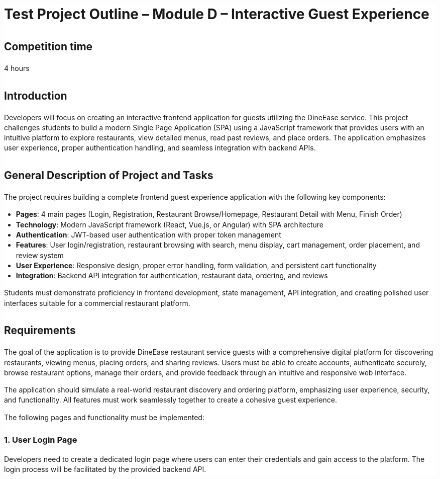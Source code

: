 # Test Project Outline – Module D – Interactive Guest Experience

## Competition time

4 hours

## Introduction

Developers will focus on creating an interactive frontend application for guests utilizing the DineEase service. This project challenges students to build a modern Single Page Application (SPA) using a JavaScript framework that provides users with an intuitive platform to explore restaurants, view detailed menus, read past reviews, and place orders. The application emphasizes user experience, proper authentication handling, and seamless integration with backend APIs.

## General Description of Project and Tasks

The project requires building a complete frontend guest experience application with the following key components:

- **Pages**: 4 main pages (Login, Registration, Restaurant Browse/Homepage, Restaurant Detail with Menu, Finish Order)
- **Technology**: Modern JavaScript framework (React, Vue.js, or Angular) with SPA architecture
- **Authentication**: JWT-based user authentication with proper token management
- **Features**: User login/registration, restaurant browsing with search, menu display, cart management, order placement, and review system
- **User Experience**: Responsive design, proper error handling, form validation, and persistent cart functionality
- **Integration**: Backend API integration for authentication, restaurant data, ordering, and reviews

Students must demonstrate proficiency in frontend development, state management, API integration, and creating polished user interfaces suitable for a commercial restaurant platform.

## Requirements

The goal of the application is to provide DineEase restaurant service guests with a comprehensive digital platform for discovering restaurants, viewing menus, placing orders, and sharing reviews. Users must be able to create accounts, authenticate securely, browse restaurant options, manage their orders, and provide feedback through an intuitive and responsive web interface.

The application should simulate a real-world restaurant discovery and ordering platform, emphasizing user experience, security, and functionality. All features must work seamlessly together to create a cohesive guest experience.

The following pages and functionality must be implemented:

### 1. User Login Page

Developers need to create a dedicated login page where users can enter their credentials and gain access to the platform. The login process will be facilitated by the provided backend API.
